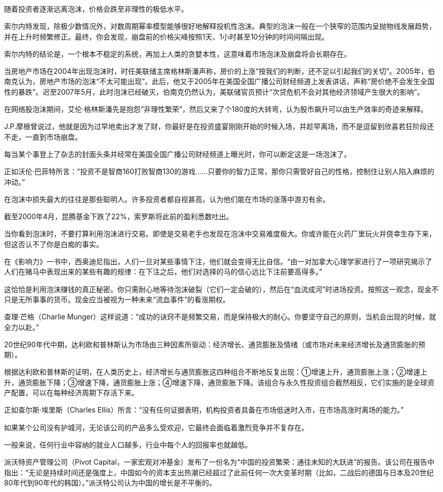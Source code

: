 随着投资者逐渐远离泡沫，价格会跌至非理性的极低水平。

索尔内特发现，除极少数情况外，对数周期幂率模型能够很好地解释投机性泡沫。典型的泡沫一般在一个狭窄的范围内呈抛物线发展趋势，并在上升时频繁修正。最终，你会发现，崩盘前的价格尖峰按照1天、1小时甚至10分钟的时间间隔出现。

索尔内特的结论是，一个根本不稳定的系统，再加上人类的贪婪本性，这意味着市场泡沫及崩盘将会长期存在。

当房地产市场在2004年出现泡沫时，时任美联储主席格林斯潘声称，房价的上涨“按我们的判断，还不足以引起我们的关切”。2005年，伯南克认为，房地产市场的泡沫“不太可能出现”。此后，他又于2005年在美国全国广播公司财经频道上发表讲话，声称“房价绝不会发生全国性的暴跌”。迟至2007年5月，此时泡沫已经破灭，伯南克仍然认为，美联储官员预计“次贷危机不会对其他经济领域产生很大的影响”。

在网络股泡沫期间，艾伦·格林斯潘先是抱怨“非理性繁荣”，然后又来了个180度的大转弯，认为股市飙升可以由生产效率的奇迹来解释。

J.P.摩根曾说过，他就是因为过早地卖出才发了财，你最好是在投资盛宴刚刚开始的时候入场，并趁早离场，而不是逗留到欣喜若狂阶段还不走，一直到市场崩盘。

每当某个事登上了杂志的封面头条并经常在美国全国广播公司财经频道上曝光时，你可以断定这是一场泡沫了。

正如沃伦·巴菲特所言：“投资不是智商160打败智商130的游戏……只要你的智力正常，那你只需管好自己的性格，控制住让别人陷入麻烦的冲动。”

在泡沫中损失最大的往往是那些聪明人。许多投资者都自视甚高，认为他们能在市场的涨落中游刃有余。

截至2000年4月，昆腾基金下跌了22%，索罗斯将此前的盈利悉数吐出。

当你看到泡沫时，不要打算利用泡沫进行交易。即使是交易老手也发现在泡沫中交易难度极大。你或许能在火药厂里玩火并侥幸生存下来，但这否认不了你是白痴的事实。

在《影响力》一书中，西奥迪尼指出，人们一旦对某些事情下注，他们就会变得无比自信。“由一对加拿大心理学家进行了一项研究揭示了人们在赌马中表现出来的某些有趣的规律：在下注之后，他们对选择的马的信心远比下注前要高得多。”

这恰恰是利用泡沫赚钱的真正秘密。你只需耐心地等待泡沫破裂（它们一定会破的），然后在“血流成河”时进场投资。按照这一观念，现金不只是无所事事的货币。现金应当被视为一种未来“流血事件”的看涨期权。

查理·芒格（Charlie Munger）这样说道：“成功的诀窍不是频繁交易，而是保持极大的耐心。你要坚守自己的原则，当机会出现的时候，就全力以赴。”

20世纪90年代中期，达利欧和普林斯认为市场由三种因素所驱动：经济增长、通货膨胀及情绪（或市场对未来经济增长及通货膨胀的预期）。

根据达利欧和普林斯的证明，在人类历史上，经济增长与通货膨胀这四种组合不断地反复出现：①增速上升，通货膨胀上涨；②增速上升，通货膨胀下降；③增速下降，通货膨胀上涨；④增速下降，通货膨胀下降。该组合与永久性投资组合截然相反，它们实施的是全球资产配置，可以在每种经济周期下存活下来。

正如查尔斯·埃里斯（Charles Ellis）所言：“没有任何证据表明，机构投资者具备在市场低迷时入市，在市场高涨时离场的能力。”

如果某个公司没有护城河，无论该公司的产品多么受欢迎，它最终会面临着激烈竞争并不复存在。

一般来说，任何行业中容纳的就业人口越多，行业中每个人的回报率也就越低。

派沃特资产管理公司（Pivot Capital，一家宏观对冲基金）发布了一份名为“中国的投资繁荣：通往未知的大跃进”的报告。该公司在报告中指出：“无论是持续时间还是强度上，中国如今的资本支出热潮已经超过了此前任何一次大变革时期（比如，二战后的德国与日本及20世纪80年代到90年代的韩国）。”派沃特公司认为中国的增长是不平衡的。
